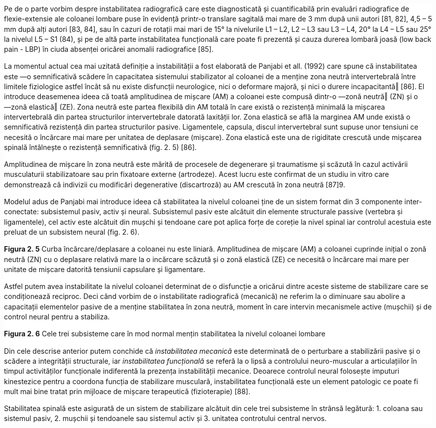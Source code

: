 Pe de o parte vorbim despre instabilitatea radiografică care este diagnosticată și cuantificabilă prin evaluări radiografice de flexie-extensie ale coloanei lombare puse în evidență printr-o translare sagitală mai mare de 3 mm după unii autori [81, 82], 4,5 – 5 mm după alți autori [83, 84], sau în cazuri de rotații mai mari de 15° la nivelurile L1 – L2, L2 – L3 sau L3 – L4, 20° la L4 – L5 sau 25° la nivelul L5 – S1 (84), și pe de altă parte instabilitatea funcțională care poate fi prezentă și cauza durerea lombară joasă (low back pain - LBP) în ciuda absenței oricărei anomalii radiografice [85].

La momentul actual cea mai uzitată definiție a instabilității a fost elaborată de Panjabi et all. (1992) care spune că instabilitatea este ―o semnificativă scădere în capacitatea sistemului stabilizator al coloanei de a menține zona neutră intervertebrală între limitele fiziologice astfel încât să nu existe disfuncții neurologice, nici o deformare majoră, și nici o durere incapacitantă‖ [86]. El introduce deasemenea ideea că toată amplitudinea de mișcare (AM) a coloanei este compusă dintr-o ―zonă neutră‖ (ZN) și o ―zonă elastică‖ (ZE). Zona neutră este partea flexibilă din AM totală în care există o rezistență minimală la mișcarea intervertebrală din partea structurilor intervertebrale datorată laxității lor. Zona elastică se află la marginea AM unde există o semnificativă rezistență din partea structurilor pasive. Ligamentele, capsula, discul intervertebral sunt supuse unor tensiuni ce necesită o încărcare mai mare per unitatea de deplasare (mișcare). Zona elastică este una de rigiditate crescută unde mișcarea spinală întâlnește o rezistență semnificativă (fig. 2. 5) [86].

Amplitudinea de mișcare în zona neutră este mărită de procesele de degenerare și traumatisme și scăzută în cazul activării musculaturii stabilizatoare sau prin fixatoare externe (artrodeze). Acest lucru este confirmat de un studiu in vitro care demonstrează că indivizii cu modificări degenerative (discartroză) au AM crescută în zona neutră [87]9.

Modelul adus de Panjabi mai introduce ideea că stabilitatea la nivelul coloanei ține de un sistem format din 3 componente inter-conectate: subsistemul pasiv, activ și neural. Subsistemul pasiv este alcătuit din elemente structurale passive (vertebra și ligamentele), cel activ este alcătuit din mușchi și tendoane care pot aplica forțe de coreție la nivel spinal iar controlul acestuia este preluat de un subsistem neural (fig. 2. 6).

**Figura 2. 5** Curba încărcare/deplasare a coloanei nu este liniară. Amplitudinea de mișcare (AM) a coloanei cuprinde inițial o zonă neutră (ZN) cu o deplasare relativă mare la o incărcare scăzută și o zonă elastică (ZE) ce necesită o încărcare mai mare per unitate de mișcare datorită tensiunii capsulare și ligamentare.

Astfel putem avea instabilitate la nivelul coloanei determinat de o disfuncție a oricărui dintre aceste sisteme de stabilizare care se condiționează reciproc. Deci când vorbim de o instabilitate radiografică (mecanică) ne referim la o diminuare sau abolire a capacitații elementelor pasive de a menține stabilitatea în zona neutră, moment în care intervin mecanismele active (mușchii) și de control neural pentru a stabiliza.

**Figura 2. 6** Cele trei subsisteme care în mod normal mențin stabilitatea la nivelul coloanei lombare

Din cele descrise anterior putem conchide că *instabilitatea mecanică* este determinată de o perturbare a stabilizării pasive și o scădere a integrității structurale, iar *instabilitatea funcțională* se referă la o lipsă a controlului neuro-muscular a articulațiilor în timpul activităților funcționale indiferentă la prezența instabilității mecanice. Deoarece controlul neural folosește imputuri kinestezice pentru a coordona funcția de stabilizare musculară, instabilitatea funcțională este un element patologic ce poate fi mult mai bine tratat prin mijloace de mișcare terapeutică (fizioterapie) [88].

Stabilitatea spinală este asigurată de un sistem de stabilizare alcătuit din cele trei subsisteme în strânsă legătură: 1. coloana sau sistemul pasiv, 2. mușchii și tendoanele sau sistemul activ și 3. unitatea controtului central nervos.
